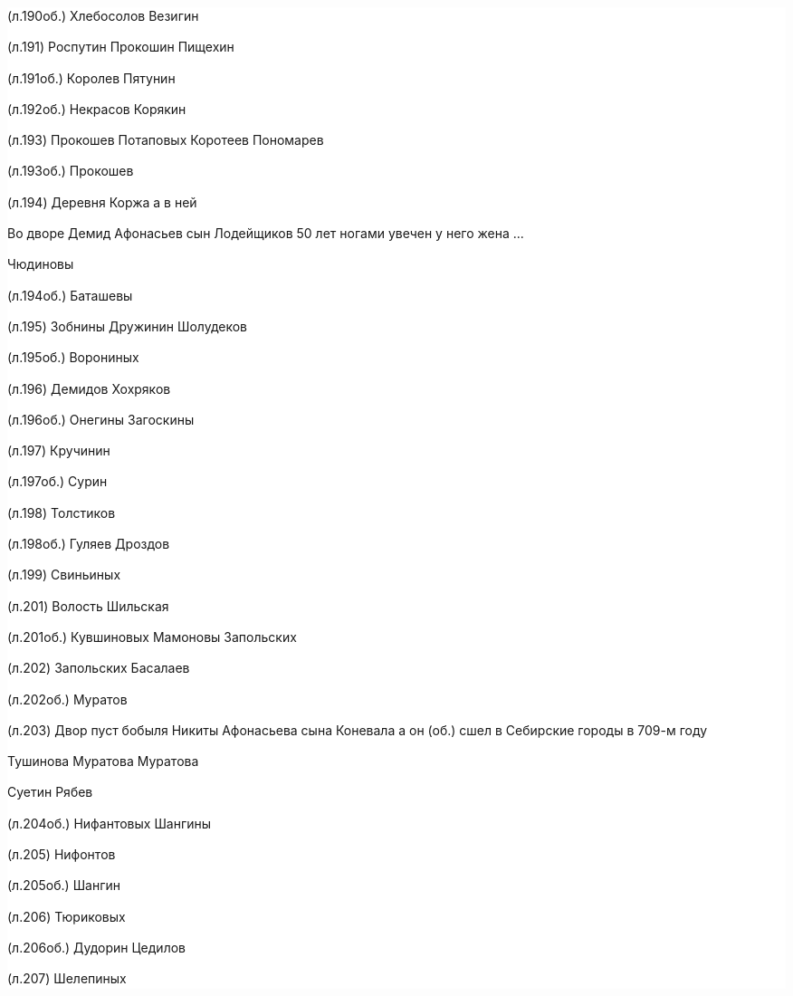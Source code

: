 (л.190об.) Хлебосолов Везигин

(л.191) Роспутин Прокошин Пищехин

(л.191об.) Королев Пятунин

(л.192об.) Некрасов Корякин

(л.193) Прокошев Потаповых Коротеев Пономарев

(л.193об.) Прокошев

(л.194) Деревня Коржа а в ней

Во дворе Демид Афонасьев сын Лодейщиков 50 лет ногами увечен у него жена ...

Чюдиновы

(л.194об.) Баташевы

(л.195) Зобнины Дружинин Шолудеков

(л.195об.) Ворониных

(л.196) Демидов Хохряков

(л.196об.) Онегины Загоскины

(л.197) Кручинин

(л.197об.) Сурин

(л.198) Толстиков

(л.198об.) Гуляев Дроздов

(л.199) Свиньиных

(л.201) Волость Шильская

(л.201об.) Кувшиновых Мамоновы Запольских

(л.202) Запольских Басалаев

(л.202об.) Муратов

(л.203) Двор пуст бобыля Никиты Афонасьева сына Коневала а он (об.) сшел в Себирские городы в 709-м году

Тушинова Муратова Муратова

Суетин Рябев

(л.204об.) Нифантовых Шангины

(л.205) Нифонтов

(л.205об.) Шангин

(л.206) Тюриковых

(л.206об.) Дудорин Цедилов

(л.207) Шелепиных

